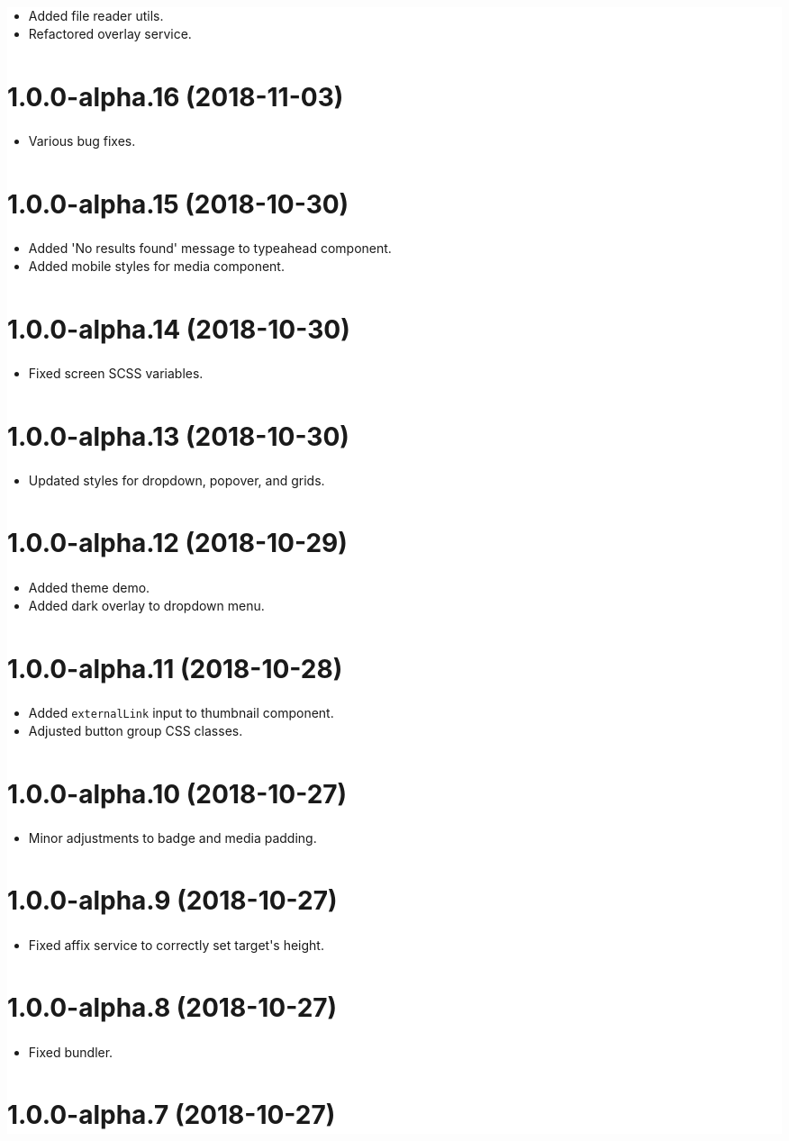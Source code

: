 - Added file reader utils.
- Refactored overlay service.

# 1.0.0-alpha.16 (2018-11-03)

- Various bug fixes.

# 1.0.0-alpha.15 (2018-10-30)

- Added 'No results found' message to typeahead component.
- Added mobile styles for media component.

# 1.0.0-alpha.14 (2018-10-30)

- Fixed screen SCSS variables.

# 1.0.0-alpha.13 (2018-10-30)

- Updated styles for dropdown, popover, and grids.

# 1.0.0-alpha.12 (2018-10-29)

- Added theme demo.
- Added dark overlay to dropdown menu.

# 1.0.0-alpha.11 (2018-10-28)

- Added `externalLink` input to thumbnail component.
- Adjusted button group CSS classes.

# 1.0.0-alpha.10 (2018-10-27)

- Minor adjustments to badge and media padding.

# 1.0.0-alpha.9 (2018-10-27)

- Fixed affix service to correctly set target's height.

# 1.0.0-alpha.8 (2018-10-27)

- Fixed bundler.

# 1.0.0-alpha.7 (2018-10-27)
